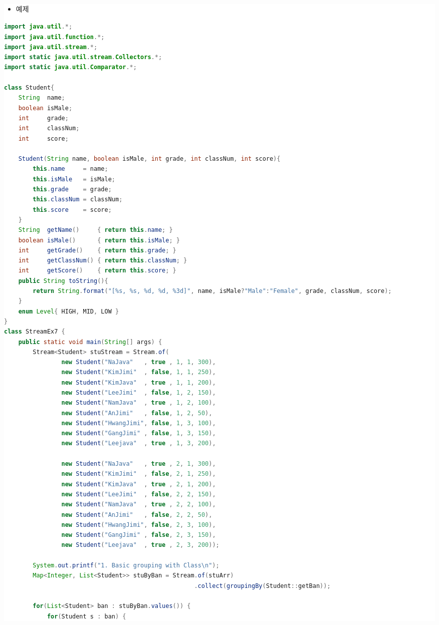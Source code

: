 

- 예제

```java
import java.util.*;
import java.util.function.*;
import java.util.stream.*;
import static java.util.stream.Collectors.*;
import static java.util.Comparator.*;

class Student{
    String  name;
    boolean isMale;
    int     grade;
    int     classNum;
    int     score;

    Student(String name, boolean isMale, int grade, int classNum, int score){
        this.name     = name;
        this.isMale   = isMale;
        this.grade    = grade;
        this.classNum = classNum;
        this.score    = score;
    }
    String  getName()     { return this.name; }
    boolean isMale()      { return this.isMale; }
    int     getGrade()    { return this.grade; }
    int     getClassNum() { return this.classNum; }
    int     getScore()    { return this.score; }
    public String toString(){
        return String.format("[%s, %s, %d, %d, %3d]", name, isMale?"Male":"Female", grade, classNum, score);
    }
    enum Level{ HIGH, MID, LOW }
}
class StreamEx7 {
    public static void main(String[] args) {
        Stream<Student> stuStream = Stream.of(
                new Student("NaJava"   , true , 1, 1, 300),
                new Student("KimJimi"  , false, 1, 1, 250),
                new Student("KimJava"  , true , 1, 1, 200),
                new Student("LeeJimi"  , false, 1, 2, 150),
                new Student("NamJava"  , true , 1, 2, 100),
                new Student("AnJimi"   , false, 1, 2, 50),
                new Student("HwangJimi", false, 1, 3, 100),
                new Student("GangJimi" , false, 1, 3, 150),
                new Student("Leejava"  , true , 1, 3, 200),

                new Student("NaJava"   , true , 2, 1, 300),
                new Student("KimJimi"  , false, 2, 1, 250),
                new Student("KimJava"  , true , 2, 1, 200),
                new Student("LeeJimi"  , false, 2, 2, 150),
                new Student("NamJava"  , true , 2, 2, 100),
                new Student("AnJimi"   , false, 2, 2, 50),
                new Student("HwangJimi", false, 2, 3, 100),
                new Student("GangJimi" , false, 2, 3, 150),
                new Student("Leejava"  , true , 2, 3, 200));

        System.out.printf("1. Basic grouping with Class\n");
        Map<Integer, List<Student>> stuByBan = Stream.of(stuArr)
                                                     .collect(groupingBy(Student::getBan));

        for(List<Student> ban : stuByBan.values()) {
            for(Student s : ban) {
```